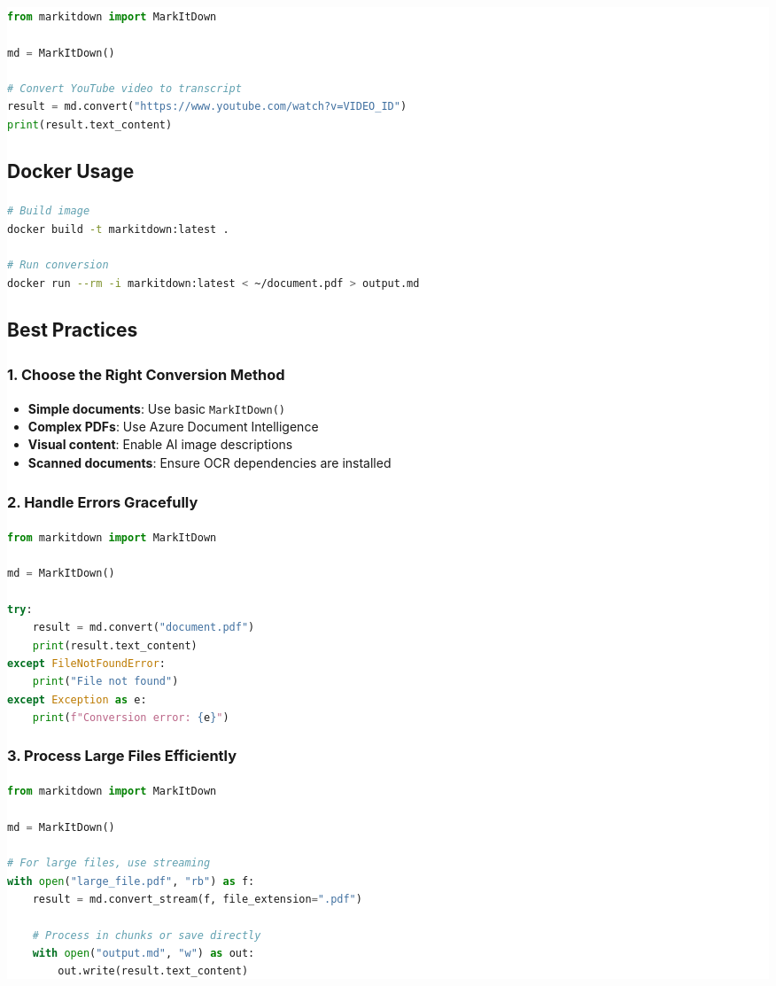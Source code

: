 ```python
from markitdown import MarkItDown

md = MarkItDown()

# Convert YouTube video to transcript
result = md.convert("https://www.youtube.com/watch?v=VIDEO_ID")
print(result.text_content)
```

## Docker Usage

```bash
# Build image
docker build -t markitdown:latest .

# Run conversion
docker run --rm -i markitdown:latest < ~/document.pdf > output.md
```

## Best Practices

### 1. Choose the Right Conversion Method

- **Simple documents**: Use basic `MarkItDown()`
- **Complex PDFs**: Use Azure Document Intelligence
- **Visual content**: Enable AI image descriptions
- **Scanned documents**: Ensure OCR dependencies are installed

### 2. Handle Errors Gracefully

```python
from markitdown import MarkItDown

md = MarkItDown()

try:
    result = md.convert("document.pdf")
    print(result.text_content)
except FileNotFoundError:
    print("File not found")
except Exception as e:
    print(f"Conversion error: {e}")
```

### 3. Process Large Files Efficiently

```python
from markitdown import MarkItDown

md = MarkItDown()

# For large files, use streaming
with open("large_file.pdf", "rb") as f:
    result = md.convert_stream(f, file_extension=".pdf")
    
    # Process in chunks or save directly
    with open("output.md", "w") as out:
        out.write(result.text_content)
```
